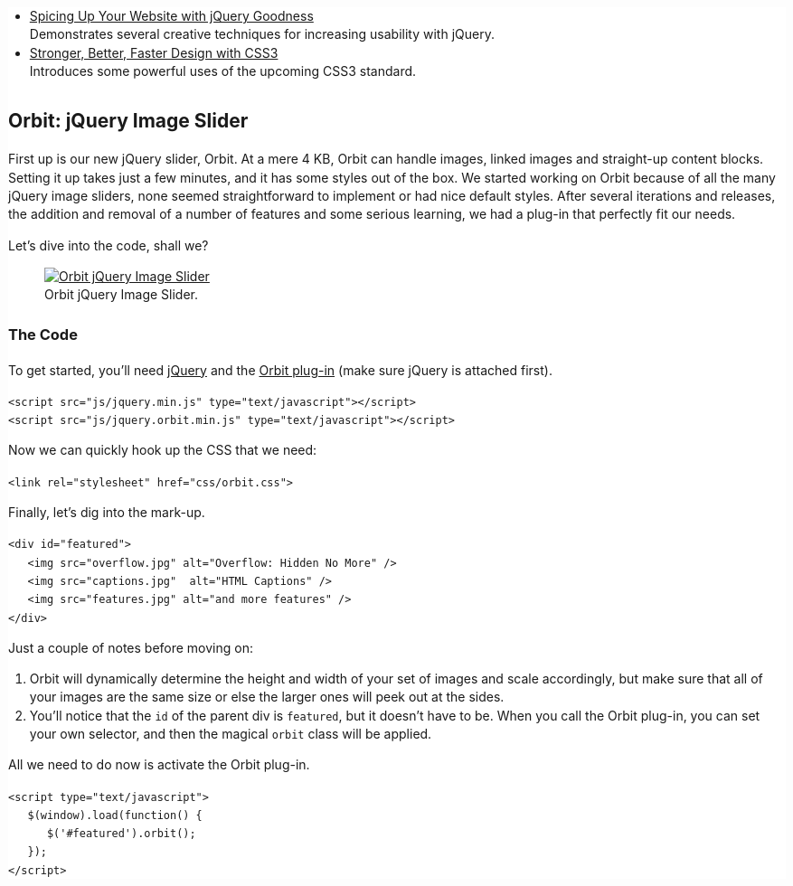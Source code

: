*   [Spicing Up Your Website with jQuery Goodness](https://www.smashingmagazine.com/2010/06/15/spice-up-your-website-with-jquery-goodness/ "Spicing up your website with jQuery goodness")  
Demonstrates several creative techniques for increasing usability with jQuery.
*   [Stronger, Better, Faster Design with CSS3](https://www.smashingmagazine.com/2009/12/stronger-better-faster-design-with-css3/ "Stronger, Better, Faster Design with CSS3")  
Introduces some powerful uses of the upcoming CSS3 standard.

## Orbit: jQuery Image Slider

First up is our new jQuery slider, Orbit. At a mere 4 KB, Orbit can handle images, linked images and straight-up content blocks. Setting it up takes just a few minutes, and it has some styles out of the box. We started working on Orbit because of all the many jQuery image sliders, none seemed straightforward to implement or had nice default styles. After several iterations and releases, the addition and removal of a number of features and some serious learning, we had a plug-in that perfectly fit our needs.

Let’s dive into the code, shall we?

<figure><a href="https://www.zurb.com/playground/orbit-jquery-image-slider"><img src="https://archive.smashing.media/assets/344dbf88-fdf9-42bb-adb4-46f01eedd629/28bd07b2-0a2a-4554-8975-236c451d8f17/orbit-screen.png" alt="Orbit jQuery Image Slider"></a><figcaption>Orbit jQuery Image Slider.</figcaption></figure>

### The Code

To get started, you’ll need <a title="Download jQuery" href="https://jquery.com">jQuery</a> and the <a title="Download Orbit Plugin" href="https://matt.zurb.s3.amazonaws.com/orbit-1.2.3.zip">Orbit plug-in</a> (make sure jQuery is attached first).

<pre><code class="language-markup tmp-xml">&lt;script src="js/jquery.min.js" type="text/javascript"&gt;&lt;/script&gt;
&lt;script src="js/jquery.orbit.min.js" type="text/javascript"&gt;&lt;/script&gt;</code></pre>

Now we can quickly hook up the CSS that we need:

<pre><code class="language-markup tmp-xml">&lt;link rel="stylesheet" href="css/orbit.css"&gt;</code></pre>

Finally, let’s dig into the mark-up.

<pre><code class="language-markup tmp-xml">&lt;div id="featured"&gt;
   &lt;img src="overflow.jpg" alt="Overflow: Hidden No More" /&gt;
   &lt;img src="captions.jpg"  alt="HTML Captions" /&gt;
   &lt;img src="features.jpg" alt="and more features" /&gt;
&lt;/div&gt;</code></pre>

Just a couple of notes before moving on:

1.  Orbit will dynamically determine the height and width of your set of images and scale accordingly, but make sure that all of your images are the same size or else the larger ones will peek out at the sides.
2.  You’ll notice that the `id` of the parent div is `featured`, but it doesn’t have to be. When you call the Orbit plug-in, you can set your own selector, and then the magical `orbit` class will be applied.

All we need to do now is activate the Orbit plug-in.

<pre><code class="language-javascript">&lt;script type="text/javascript"&gt;
   $(window).load(function() {
      $('#featured').orbit();
   });
&lt;/script&gt;</code></pre>
